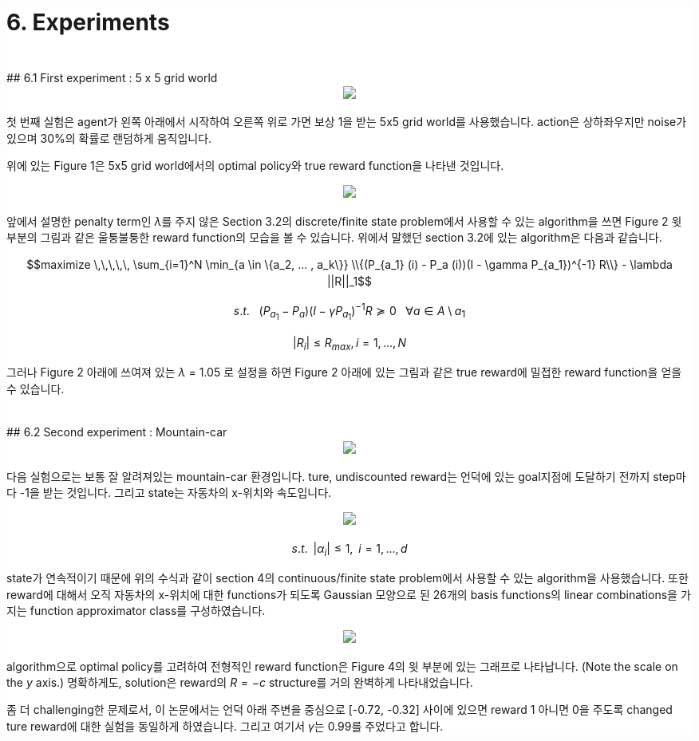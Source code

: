 # 6. Experiments

<br>
## 6.1 First experiment : 5 x 5 grid world

<center> <img src="../../../../img/irl/linear_irl_6.png" width="500"> </center>

첫 번째 실험은 agent가 왼쪽 아래에서 시작하여 오른쪽 위로 가면 보상 1을 받는 5x5 grid world를 사용했습니다. action은 상하좌우지만 noise가 있으며 30%의 확률로 랜덤하게 움직입니다.

위에 있는 Figure 1은 5x5 grid world에서의 optimal policy와 true reward function을 나타낸 것입니다.

<center> <img src="../../../../img/irl/linear_irl_7.png" width="500"> </center>

앞에서 설명한 penalty term인 $\lambda$를 주지 않은 Section 3.2의 discrete/finite state problem에서 사용할 수 있는 algorithm을 쓰면 Figure 2 윗 부분의 그림과 같은 울퉁불퉁한 reward function의 모습을 볼 수 있습니다. 위에서 말했던 section 3.2에 있는 algorithm은 다음과 같습니다.

$$maximize \,\,\,\,\, \sum_{i=1}^N \min_{a \in \{a_2, ... , a_k\}} \\{(P_{a_1} (i) - P_a (i))(I - \gamma P_{a_1})^{-1} R\\} - \lambda ||R||_1$$

$$s.t. \,\,\,\,\, (P_{a_1} - P_a)(I - \gamma P_{a_1})^{-1} R \succeq 0 \,\,\,\,\, \forall a \in A \setminus a_1$$

$$|R_i| \leq R_{max}, i = 1, ... , N$$

그러나 Figure 2 아래에 쓰여져 있는 $\lambda$ = 1.05 로 설정을 하면 Figure 2 아래에 있는 그림과 같은 true reward에 밀접한 reward function을 얻을 수 있습니다.

<br>
## 6.2 Second experiment : Mountain-car

<center> <img src="../../../../img/irl/linear_irl_8.png" width="500"> </center>

다음 실험으로는 보통 잘 알려져있는 mountain-car 환경입니다. ture, undiscounted reward는 언덕에 있는 goal지점에 도달하기 전까지 step마다 -1을 받는 것입니다. 그리고 state는 자동차의 x-위치와 속도입니다.

<center> <img src="../../../../img/irl/linear_irl_5.png" width="460"> </center>

$$s.t. \,\,\, |\alpha_i| \leq 1, \,\,\, i = 1, ... , d$$

state가 연속적이기 때문에 위의 수식과 같이 section 4의 continuous/finite state problem에서 사용할 수 있는 algorithm을 사용했습니다. 또한 reward에 대해서 오직 자동차의 x-위치에 대한 functions가 되도록 Gaussian 모양으로 된 26개의 basis functions의 linear combinations을 가지는 function approximator class를 구성하였습니다.

<center> <img src="../../../../img/irl/linear_irl_9.png" width="500"> </center>

algorithm으로 optimal policy를 고려하여 전형적인 reward function은 Figure 4의 윗 부분에 있는 그래프로 나타납니다. (Note the scale on the $y$ axis.) 명확하게도, solution은 reward의 $R = -c$ structure를 거의 완벽하게 나타내었습니다.

좀 더 challenging한 문제로서, 이 논문에서는 언덕 아래 주변을 중심으로 [-0.72, -0.32] 사이에 있으면 reward 1 아니면 0을 주도록 changed ture reward에 대한 실험을 동일하게 하였습니다. 그리고 여기서 $\gamma$는 0.99를 주었다고 합니다.
